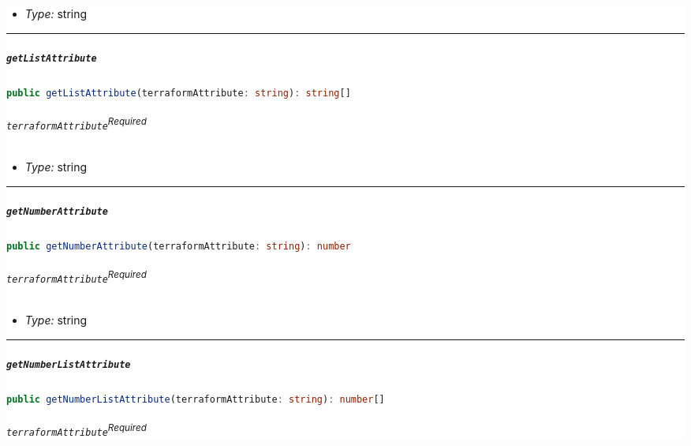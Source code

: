 - *Type:* string

---

##### `getListAttribute` <a name="getListAttribute" id="@cdktf/provider-azurerm.dataFactoryIntegrationRuntimeAzure.DataFactoryIntegrationRuntimeAzureTimeoutsOutputReference.getListAttribute"></a>

```typescript
public getListAttribute(terraformAttribute: string): string[]
```

###### `terraformAttribute`<sup>Required</sup> <a name="terraformAttribute" id="@cdktf/provider-azurerm.dataFactoryIntegrationRuntimeAzure.DataFactoryIntegrationRuntimeAzureTimeoutsOutputReference.getListAttribute.parameter.terraformAttribute"></a>

- *Type:* string

---

##### `getNumberAttribute` <a name="getNumberAttribute" id="@cdktf/provider-azurerm.dataFactoryIntegrationRuntimeAzure.DataFactoryIntegrationRuntimeAzureTimeoutsOutputReference.getNumberAttribute"></a>

```typescript
public getNumberAttribute(terraformAttribute: string): number
```

###### `terraformAttribute`<sup>Required</sup> <a name="terraformAttribute" id="@cdktf/provider-azurerm.dataFactoryIntegrationRuntimeAzure.DataFactoryIntegrationRuntimeAzureTimeoutsOutputReference.getNumberAttribute.parameter.terraformAttribute"></a>

- *Type:* string

---

##### `getNumberListAttribute` <a name="getNumberListAttribute" id="@cdktf/provider-azurerm.dataFactoryIntegrationRuntimeAzure.DataFactoryIntegrationRuntimeAzureTimeoutsOutputReference.getNumberListAttribute"></a>

```typescript
public getNumberListAttribute(terraformAttribute: string): number[]
```

###### `terraformAttribute`<sup>Required</sup> <a name="terraformAttribute" id="@cdktf/provider-azurerm.dataFactoryIntegrationRuntimeAzure.DataFactoryIntegrationRuntimeAzureTimeoutsOutputReference.getNumberListAttribute.parameter.terraformAttribute"></a>
